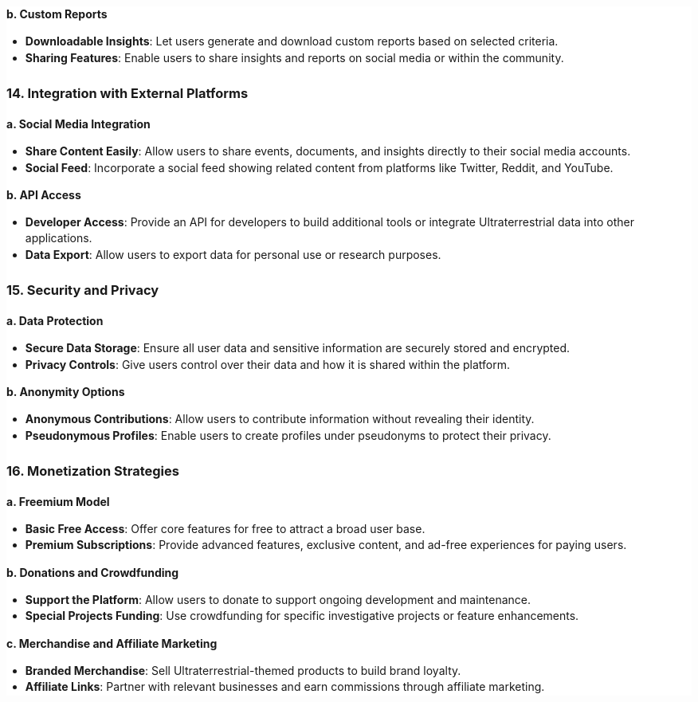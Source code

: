 **b. Custom Reports**

- **Downloadable Insights**: Let users generate and download custom reports based on selected criteria.
- **Sharing Features**: Enable users to share insights and reports on social media or within the community.

### **14. Integration with External Platforms**

**a. Social Media Integration**

- **Share Content Easily**: Allow users to share events, documents, and insights directly to their social media accounts.
- **Social Feed**: Incorporate a social feed showing related content from platforms like Twitter, Reddit, and YouTube.

**b. API Access**

- **Developer Access**: Provide an API for developers to build additional tools or integrate Ultraterrestrial data into other applications.
- **Data Export**: Allow users to export data for personal use or research purposes.

### **15. Security and Privacy**

**a. Data Protection**

- **Secure Data Storage**: Ensure all user data and sensitive information are securely stored and encrypted.
- **Privacy Controls**: Give users control over their data and how it is shared within the platform.

**b. Anonymity Options**

- **Anonymous Contributions**: Allow users to contribute information without revealing their identity.
- **Pseudonymous Profiles**: Enable users to create profiles under pseudonyms to protect their privacy.

### **16. Monetization Strategies**

**a. Freemium Model**

- **Basic Free Access**: Offer core features for free to attract a broad user base.
- **Premium Subscriptions**: Provide advanced features, exclusive content, and ad-free experiences for paying users.

**b. Donations and Crowdfunding**

- **Support the Platform**: Allow users to donate to support ongoing development and maintenance.
- **Special Projects Funding**: Use crowdfunding for specific investigative projects or feature enhancements.

**c. Merchandise and Affiliate Marketing**

- **Branded Merchandise**: Sell Ultraterrestrial-themed products to build brand loyalty.
- **Affiliate Links**: Partner with relevant businesses and earn commissions through affiliate marketing.
